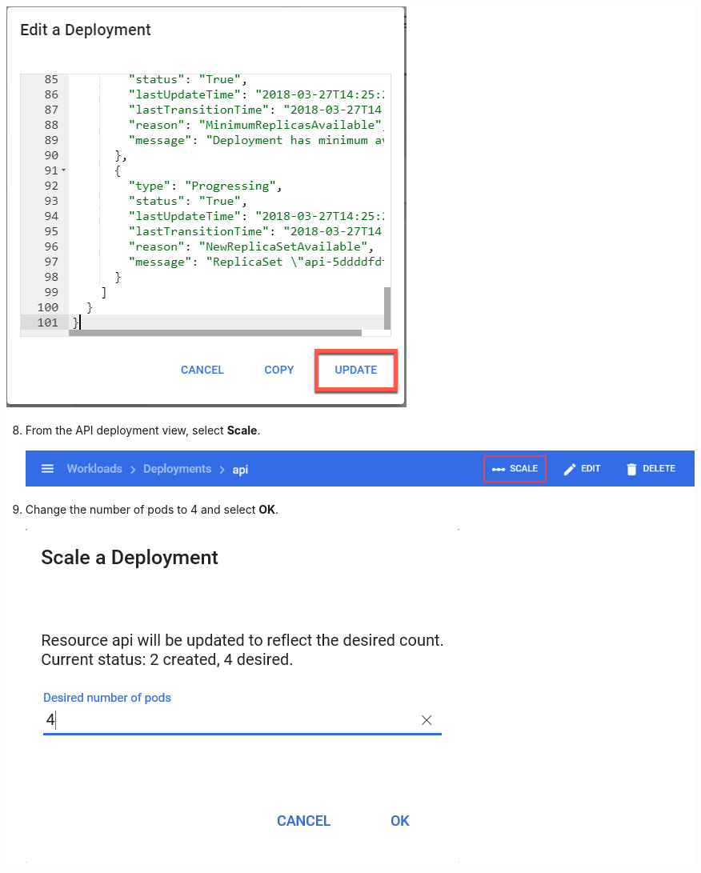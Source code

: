    ![UPDATE is highlighted in the Edit a Deployment dialog box.](media/image88.png)

8. From the API deployment view, select **Scale**.

   ![In the Workloads > Deployments > api bar, the Scale icon is highlighted.](media/image89.png)

9. Change the number of pods to 4 and select **OK**.

   ![In the Scale a Deployment dialog box, 4 is entered in the Desired number of pods box.](media/image119.png)
